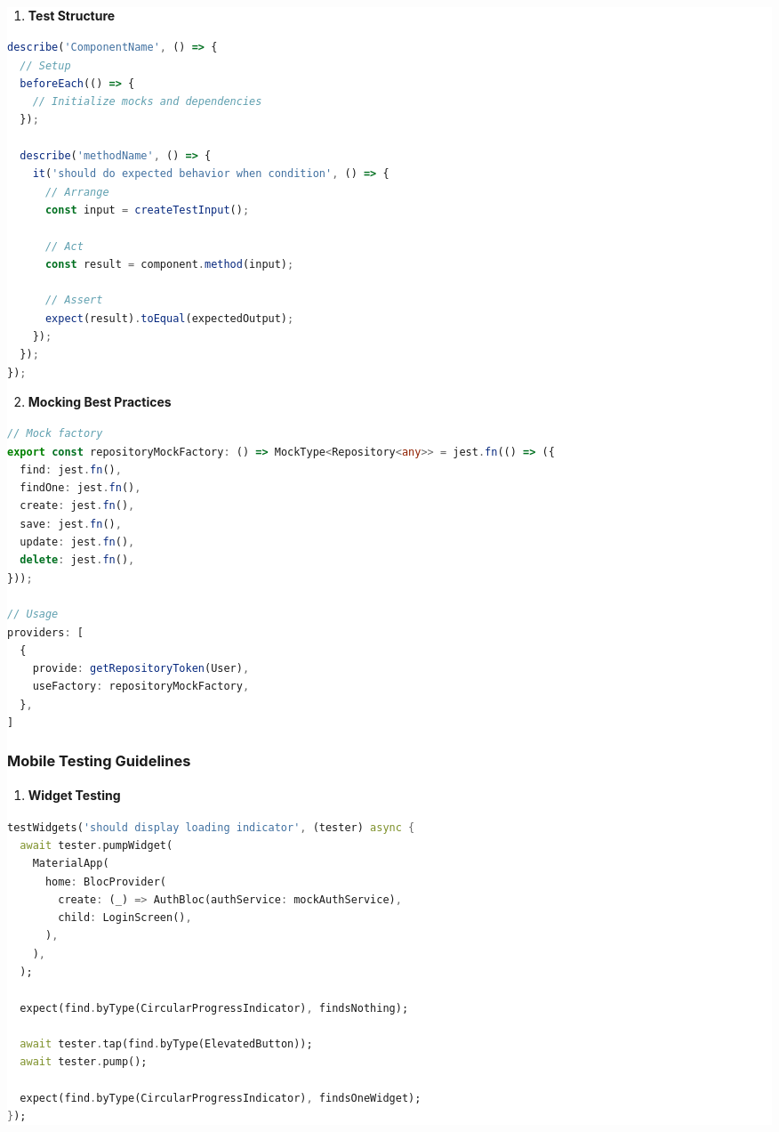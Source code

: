 1. **Test Structure**
```typescript
describe('ComponentName', () => {
  // Setup
  beforeEach(() => {
    // Initialize mocks and dependencies
  });

  describe('methodName', () => {
    it('should do expected behavior when condition', () => {
      // Arrange
      const input = createTestInput();
      
      // Act
      const result = component.method(input);
      
      // Assert
      expect(result).toEqual(expectedOutput);
    });
  });
});
```

2. **Mocking Best Practices**
```typescript
// Mock factory
export const repositoryMockFactory: () => MockType<Repository<any>> = jest.fn(() => ({
  find: jest.fn(),
  findOne: jest.fn(),
  create: jest.fn(),
  save: jest.fn(),
  update: jest.fn(),
  delete: jest.fn(),
}));

// Usage
providers: [
  {
    provide: getRepositoryToken(User),
    useFactory: repositoryMockFactory,
  },
]
```

### Mobile Testing Guidelines

1. **Widget Testing**
```dart
testWidgets('should display loading indicator', (tester) async {
  await tester.pumpWidget(
    MaterialApp(
      home: BlocProvider(
        create: (_) => AuthBloc(authService: mockAuthService),
        child: LoginScreen(),
      ),
    ),
  );

  expect(find.byType(CircularProgressIndicator), findsNothing);

  await tester.tap(find.byType(ElevatedButton));
  await tester.pump();

  expect(find.byType(CircularProgressIndicator), findsOneWidget);
});
```
